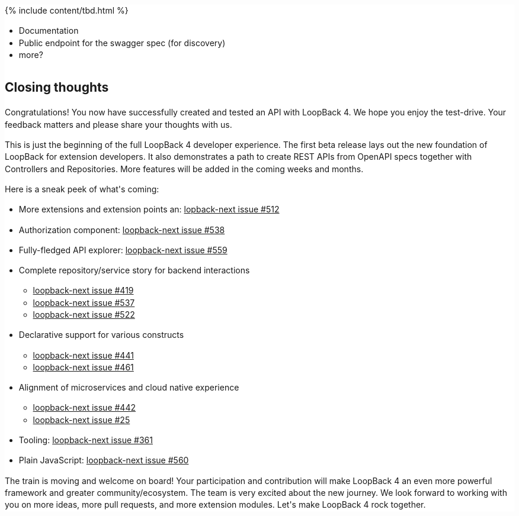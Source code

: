 {% include content/tbd.html %}

- Documentation
- Public endpoint for the swagger spec (for discovery)
- more?

## Closing thoughts

Congratulations! You now have successfully created and tested an API with LoopBack 4. We hope you enjoy the test-drive. Your feedback matters and please share your thoughts with us.

This is just the beginning of the full LoopBack 4 developer experience. The first beta release lays out the new foundation of LoopBack for extension developers. It also demonstrates a path to create REST APIs from OpenAPI specs together with Controllers and Repositories. More features will be added in the coming weeks and months.

Here is a sneak peek of what's coming:

- More extensions and extension points an: [lopback-next issue #512](https://github.com/strongloop/loopback-next/issues/512)

- Authorization component: [loopback-next issue #538](https://github.com/strongloop/loopback-next/issues/538)

- Fully-fledged API explorer: [loopback-next issue #559](https://github.com/strongloop/loopback-next/issues/559)

- Complete repository/service story for backend interactions
  - [loopback-next issue #419](https://github.com/strongloop/loopback-next/issues/419)
  - [loopback-next issue #537](https://github.com/strongloop/loopback-next/issues/537)
  - [loopback-next issue #522](https://github.com/strongloop/loopback-next/issues/522)

- Declarative support for various constructs
  - [loopback-next issue #441](https://github.com/strongloop/loopback-next/issues/441)
  - [loopback-next issue #461](https://github.com/strongloop/loopback-next/issues/461)

- Alignment of microservices and cloud native experience
  - [loopback-next issue #442](https://github.com/strongloop/loopback-next/issues/442)
  - [loopback-next issue #25](https://github.com/strongloop/loopback-next/issues/25)

- Tooling: [loopback-next issue #361](https://github.com/strongloop/loopback-next/issues/361)

- Plain JavaScript: [loopback-next issue #560](https://github.com/strongloop/loopback-next/issues/560)

The train is moving and welcome on board! Your participation and contribution will make LoopBack 4 an even more powerful framework and greater community/ecosystem. The team is very excited about the new journey. We look forward to working with you on more ideas, more pull requests, and more extension modules. Let's make LoopBack 4 rock together.
